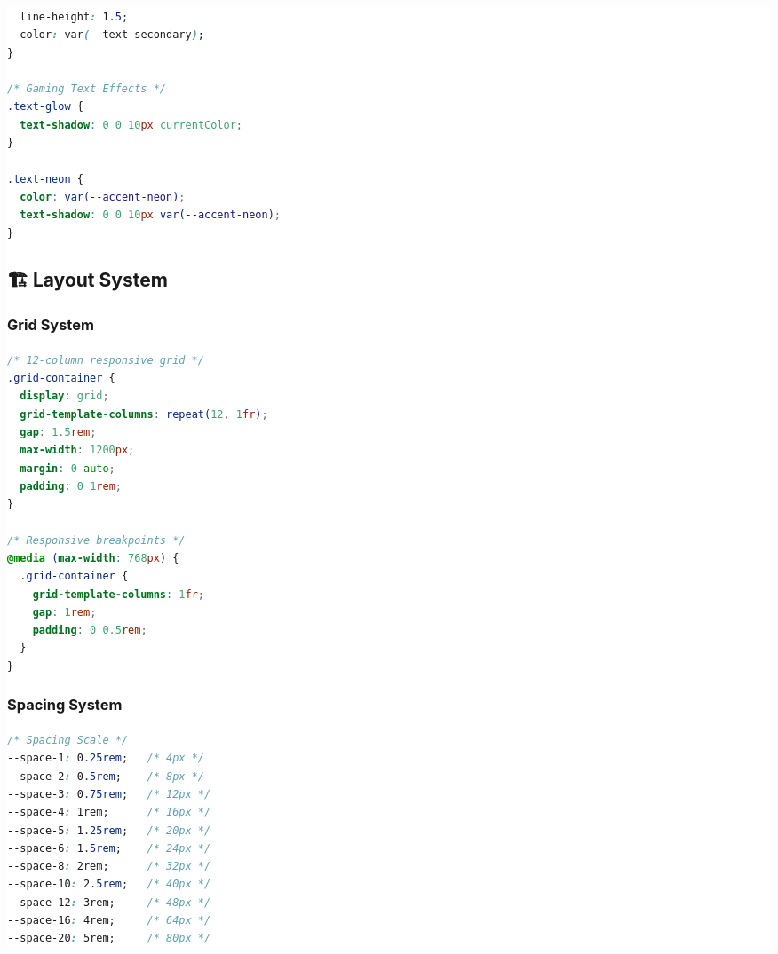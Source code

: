 ```css
  line-height: 1.5;
  color: var(--text-secondary);
}

/* Gaming Text Effects */
.text-glow {
  text-shadow: 0 0 10px currentColor;
}

.text-neon {
  color: var(--accent-neon);
  text-shadow: 0 0 10px var(--accent-neon);
}
```

## 🏗️ Layout System

### Grid System
```css
/* 12-column responsive grid */
.grid-container {
  display: grid;
  grid-template-columns: repeat(12, 1fr);
  gap: 1.5rem;
  max-width: 1200px;
  margin: 0 auto;
  padding: 0 1rem;
}

/* Responsive breakpoints */
@media (max-width: 768px) {
  .grid-container {
    grid-template-columns: 1fr;
    gap: 1rem;
    padding: 0 0.5rem;
  }
}
```

### Spacing System
```css
/* Spacing Scale */
--space-1: 0.25rem;   /* 4px */
--space-2: 0.5rem;    /* 8px */
--space-3: 0.75rem;   /* 12px */
--space-4: 1rem;      /* 16px */
--space-5: 1.25rem;   /* 20px */
--space-6: 1.5rem;    /* 24px */
--space-8: 2rem;      /* 32px */
--space-10: 2.5rem;   /* 40px */
--space-12: 3rem;     /* 48px */
--space-16: 4rem;     /* 64px */
--space-20: 5rem;     /* 80px */
```

